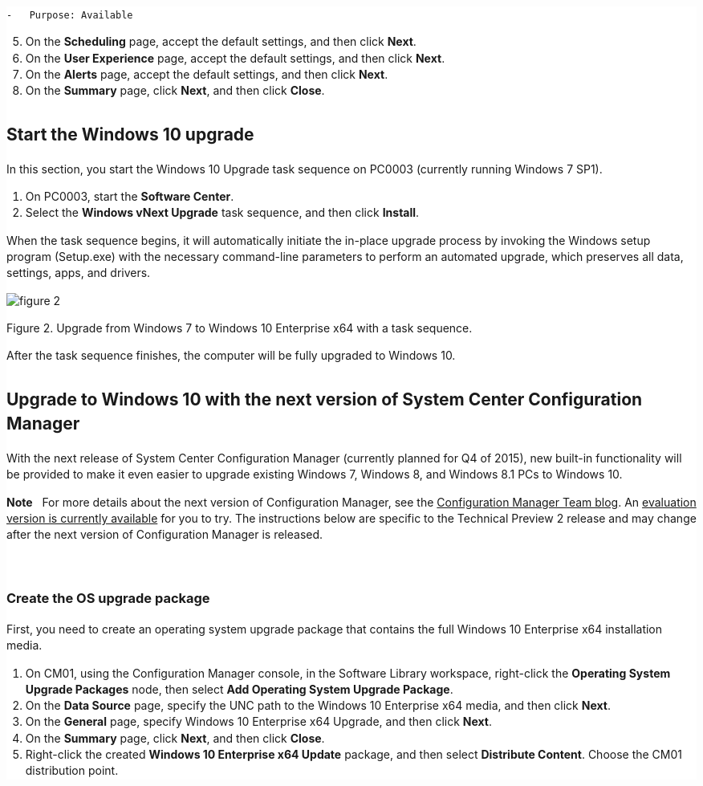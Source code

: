     -   Purpose: Available

5.  On the **Scheduling** page, accept the default settings, and then click **Next**.
6.  On the **User Experience** page, accept the default settings, and then click **Next**.
7.  On the **Alerts** page, accept the default settings, and then click **Next**.
8.  On the **Summary** page, click **Next**, and then click **Close**.

## Start the Windows 10 upgrade


In this section, you start the Windows 10 Upgrade task sequence on PC0003 (currently running Windows 7 SP1).

1.  On PC0003, start the **Software Center**.
2.  Select the **Windows vNext Upgrade** task sequence, and then click **Install**.

When the task sequence begins, it will automatically initiate the in-place upgrade process by invoking the Windows setup program (Setup.exe) with the necessary command-line parameters to perform an automated upgrade, which preserves all data, settings, apps, and drivers.

![figure 2](images/upgradecfg-fig2-upgrading.png)

Figure 2. Upgrade from Windows 7 to Windows 10 Enterprise x64 with a task sequence.

After the task sequence finishes, the computer will be fully upgraded to Windows 10.

## Upgrade to Windows 10 with the next version of System Center Configuration Manager


With the next release of System Center Configuration Manager (currently planned for Q4 of 2015), new built-in functionality will be provided to make it even easier to upgrade existing Windows 7, Windows 8, and Windows 8.1 PCs to Windows 10.

**Note**  
For more details about the next version of Configuration Manager, see the [Configuration Manager Team blog](https://go.microsoft.com/fwlink/p/?LinkId=620205). An [evaluation version is currently available](https://go.microsoft.com/fwlink/p/?LinkId=620206) for you to try. The instructions below are specific to the Technical Preview 2 release and may change after the next version of Configuration Manager is released.

 

### Create the OS upgrade package

First, you need to create an operating system upgrade package that contains the full Windows 10 Enterprise x64 installation media.

1.  On CM01, using the Configuration Manager console, in the Software Library workspace, right-click the **Operating System Upgrade Packages** node, then select **Add Operating System Upgrade Package**.
2.  On the **Data Source** page, specify the UNC path to the Windows 10 Enterprise x64 media, and then click **Next**.
3.  On the **General** page, specify Windows 10 Enterprise x64 Upgrade, and then click **Next**.
4.  On the **Summary** page, click **Next**, and then click **Close**.
5.  Right-click the created **Windows 10 Enterprise x64 Update** package, and then select **Distribute Content**. Choose the CM01 distribution point.
